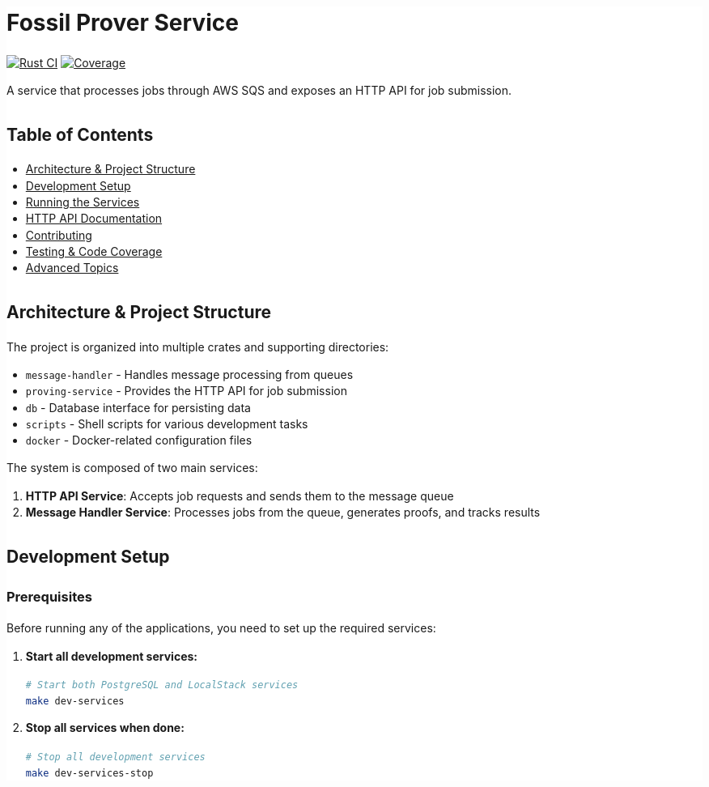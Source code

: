 # Fossil Prover Service

[![Rust CI](https://github.com/NethermindEth/fossil-prover-service/workflows/Rust%20CI/badge.svg)](https://github.com/NethermindEth/fossil-prover-service/actions?query=workflow%3A%22Rust+CI%22)
[![Coverage](https://img.shields.io/badge/coverage-53.3%25-yellow)](https://github.com/NethermindEth/fossil-prover-service)

A service that processes jobs through AWS SQS and exposes an HTTP API for job submission.

## Table of Contents

- [Architecture & Project Structure](#architecture--project-structure)
- [Development Setup](#development-setup)
- [Running the Services](#running-the-services)
- [HTTP API Documentation](#http-api)
- [Contributing](#contributing-and-pull-requests)
- [Testing & Code Coverage](#code-coverage)
- [Advanced Topics](#feature-flags)

## Architecture & Project Structure

The project is organized into multiple crates and supporting directories:

- `message-handler` - Handles message processing from queues
- `proving-service` - Provides the HTTP API for job submission
- `db` - Database interface for persisting data
- `scripts` - Shell scripts for various development tasks
- `docker` - Docker-related configuration files

The system is composed of two main services:

1. **HTTP API Service**: Accepts job requests and sends them to the message queue
2. **Message Handler Service**: Processes jobs from the queue, generates proofs, and tracks results

## Development Setup

### Prerequisites

Before running any of the applications, you need to set up the required services:

1. **Start all development services:**

   ```bash
   # Start both PostgreSQL and LocalStack services
   make dev-services
   ```

2. **Stop all services when done:**

   ```bash
   # Stop all development services
   make dev-services-stop
   ```
